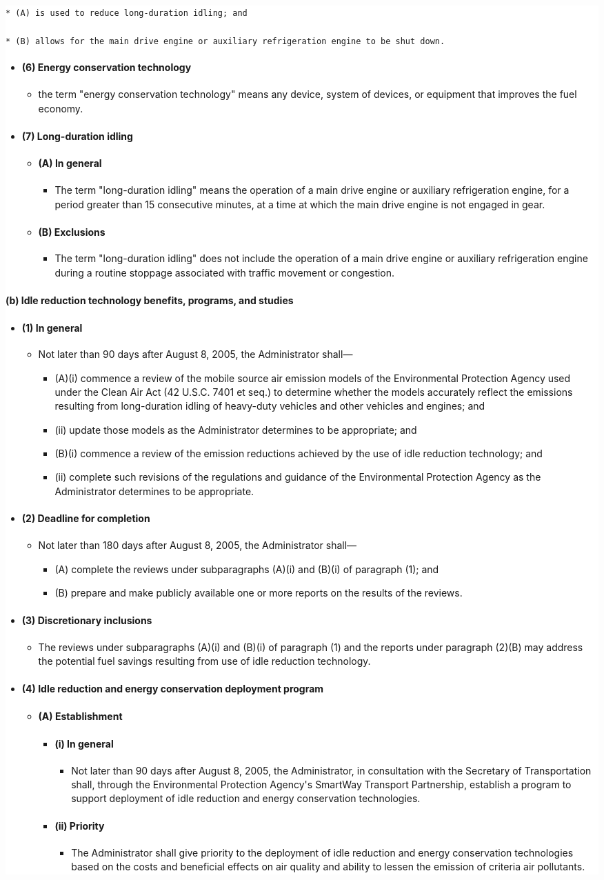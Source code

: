     * (A) is used to reduce long-duration idling; and

    * (B) allows for the main drive engine or auxiliary refrigeration engine to be shut down.

* #### (6) Energy conservation technology
  * the term "energy conservation technology" means any device, system of devices, or equipment that improves the fuel economy.

* #### (7) Long-duration idling
  * #### (A) In general
    * The term "long-duration idling" means the operation of a main drive engine or auxiliary refrigeration engine, for a period greater than 15 consecutive minutes, at a time at which the main drive engine is not engaged in gear.

  * #### (B) Exclusions
    * The term "long-duration idling" does not include the operation of a main drive engine or auxiliary refrigeration engine during a routine stoppage associated with traffic movement or congestion.

#### (b) Idle reduction technology benefits, programs, and studies
* #### (1) In general
  * Not later than 90 days after August 8, 2005, the Administrator shall—

    * (A)(i) commence a review of the mobile source air emission models of the Environmental Protection Agency used under the Clean Air Act (42 U.S.C. 7401 et seq.) to determine whether the models accurately reflect the emissions resulting from long-duration idling of heavy-duty vehicles and other vehicles and engines; and

    * (ii) update those models as the Administrator determines to be appropriate; and

    * (B)(i) commence a review of the emission reductions achieved by the use of idle reduction technology; and

    * (ii) complete such revisions of the regulations and guidance of the Environmental Protection Agency as the Administrator determines to be appropriate.

* #### (2) Deadline for completion
  * Not later than 180 days after August 8, 2005, the Administrator shall—

    * (A) complete the reviews under subparagraphs (A)(i) and (B)(i) of paragraph (1); and

    * (B) prepare and make publicly available one or more reports on the results of the reviews.

* #### (3) Discretionary inclusions
  * The reviews under subparagraphs (A)(i) and (B)(i) of paragraph (1) and the reports under paragraph (2)(B) may address the potential fuel savings resulting from use of idle reduction technology.

* #### (4) Idle reduction and energy conservation deployment program
  * #### (A) Establishment
    * #### (i) In general
      * Not later than 90 days after August 8, 2005, the Administrator, in consultation with the Secretary of Transportation shall, through the Environmental Protection Agency's SmartWay Transport Partnership, establish a program to support deployment of idle reduction and energy conservation technologies.

    * #### (ii) Priority
      * The Administrator shall give priority to the deployment of idle reduction and energy conservation technologies based on the costs and beneficial effects on air quality and ability to lessen the emission of criteria air pollutants.
